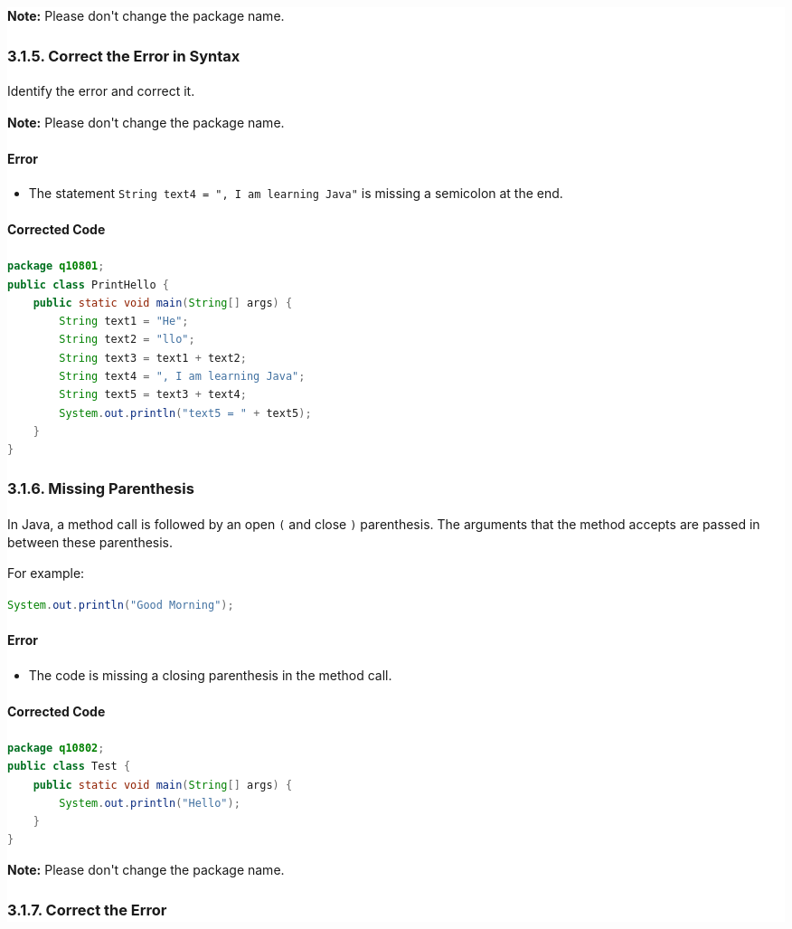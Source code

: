 **Note:** Please don't change the package name.

### 3.1.5. Correct the Error in Syntax

Identify the error and correct it.

**Note:** Please don't change the package name.

#### Error

- The statement `String text4 = ", I am learning Java"` is missing a semicolon at the end.

#### Corrected Code

```java
package q10801;
public class PrintHello {
    public static void main(String[] args) {
        String text1 = "He";
        String text2 = "llo";
        String text3 = text1 + text2;
        String text4 = ", I am learning Java";
        String text5 = text3 + text4;
        System.out.println("text5 = " + text5);
    }
}
```

### 3.1.6. Missing Parenthesis

In Java, a method call is followed by an open `(` and close `)` parenthesis. The arguments that the method accepts are passed in between these parenthesis.

For example:

```java
System.out.println("Good Morning");
```

#### Error

- The code is missing a closing parenthesis in the method call.

#### Corrected Code

```java
package q10802;
public class Test {
    public static void main(String[] args) {
        System.out.println("Hello");
    }
}
```

**Note:** Please don't change the package name.

### 3.1.7. Correct the Error
